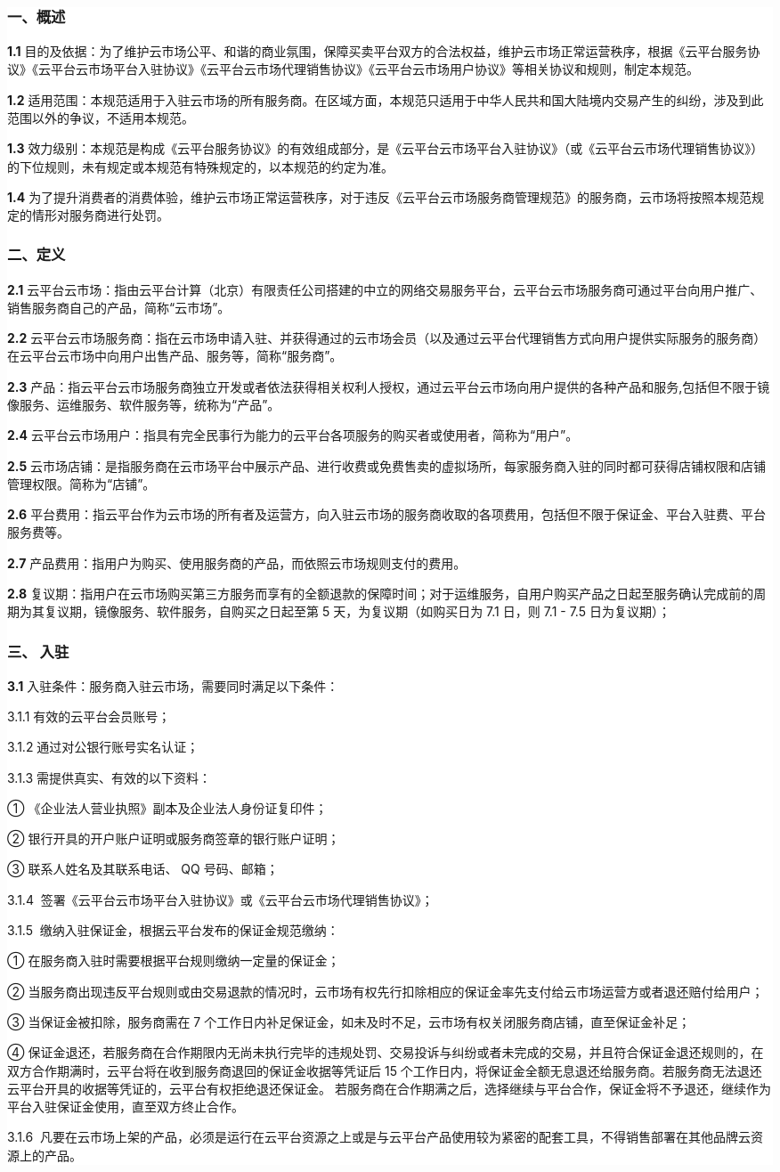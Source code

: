 
### **一、概述**

**1.1** 目的及依据：为了维护云市场公平、和谐的商业氛围，保障买卖平台双方的合法权益，维护云市场正常运营秩序，根据《云平台服务协议》《云平台云市场平台入驻协议》《云平台云市场代理销售协议》《云平台云市场用户协议》等相关协议和规则，制定本规范。

**1.2** 适用范围：本规范适用于入驻云市场的所有服务商。在区域方面，本规范只适用于中华人民共和国大陆境内交易产生的纠纷，涉及到此范围以外的争议，不适用本规范。

**1.3** 效力级别：本规范是构成《云平台服务协议》的有效组成部分，是《云平台云市场平台入驻协议》（或《云平台云市场代理销售协议》）的下位规则，未有规定或本规范有特殊规定的，以本规范的约定为准。

**1.4** 为了提升消费者的消费体验，维护云市场正常运营秩序，对于违反《云平台云市场服务商管理规范》的服务商，云市场将按照本规范规定的情形对服务商进行处罚。
### **二、定义**

**2.1** 云平台云市场：指由云平台计算（北京）有限责任公司搭建的中立的网络交易服务平台，云平台云市场服务商可通过平台向用户推广、销售服务商自己的产品，简称“云市场”。

**2.2** 云平台云市场服务商：指在云市场申请入驻、并获得通过的云市场会员（以及通过云平台代理销售方式向用户提供实际服务的服务商）在云平台云市场中向用户出售产品、服务等，简称“服务商”。

**2.3** 产品：指云平台云市场服务商独立开发或者依法获得相关权利人授权，通过云平台云市场向用户提供的各种产品和服务,包括但不限于镜像服务、运维服务、软件服务等，统称为“产品”。 

**2.4** 云平台云市场用户：指具有完全民事行为能力的云平台各项服务的购买者或使用者，简称为“用户”。

**2.5** 云市场店铺：是指服务商在云市场平台中展示产品、进行收费或免费售卖的虚拟场所，每家服务商入驻的同时都可获得店铺权限和店铺管理权限。简称为“店铺”。

**2.6** 平台费用：指云平台作为云市场的所有者及运营方，向入驻云市场的服务商收取的各项费用，包括但不限于保证金、平台入驻费、平台服务费等。

**2.7** 产品费用：指用户为购买、使用服务商的产品，而依照云市场规则支付的费用。

**2.8** 复议期：指用户在云市场购买第三方服务而享有的全额退款的保障时间；对于运维服务，自用户购买产品之日起至服务确认完成前的周期为其复议期，镜像服务、软件服务，自购买之日起至第 5 天，为复议期（如购买日为 7.1 日，则 7.1 - 7.5 日为复议期）；

### **三、 入驻**

**3.1** 入驻条件：服务商入驻云市场，需要同时满足以下条件：

3.1.1 有效的云平台会员账号；

3.1.2 通过对公银行账号实名认证；

3.1.3 需提供真实、有效的以下资料：

① 《企业法人营业执照》副本及企业法人身份证复印件；

② 银行开具的开户账户证明或服务商签章的银行账户证明；

③ 联系人姓名及其联系电话、 QQ 号码、邮箱；

3.1.4  签署《云平台云市场平台入驻协议》或《云平台云市场代理销售协议》；

3.1.5  缴纳入驻保证金，根据云平台发布的保证金规范缴纳：

① 在服务商入驻时需要根据平台规则缴纳一定量的保证金；

② 当服务商出现违反平台规则或由交易退款的情况时，云市场有权先行扣除相应的保证金率先支付给云市场运营方或者退还赔付给用户；

③ 当保证金被扣除，服务商需在 7 个工作日内补足保证金，如未及时不足，云市场有权关闭服务商店铺，直至保证金补足；

④ 保证金退还，若服务商在合作期限内无尚未执行完毕的违规处罚、交易投诉与纠纷或者未完成的交易，并且符合保证金退还规则的，在双方合作期满时，云平台将在收到服务商退回的保证金收据等凭证后 15 个工作日内，将保证金全额无息退还给服务商。若服务商无法退还云平台开具的收据等凭证的，云平台有权拒绝退还保证金。 若服务商在合作期满之后，选择继续与平台合作，保证金将不予退还，继续作为平台入驻保证金使用，直至双方终止合作。

3.1.6  凡要在云市场上架的产品，必须是运行在云平台资源之上或是与云平台产品使用较为紧密的配套工具，不得销售部署在其他品牌云资源上的产品。
